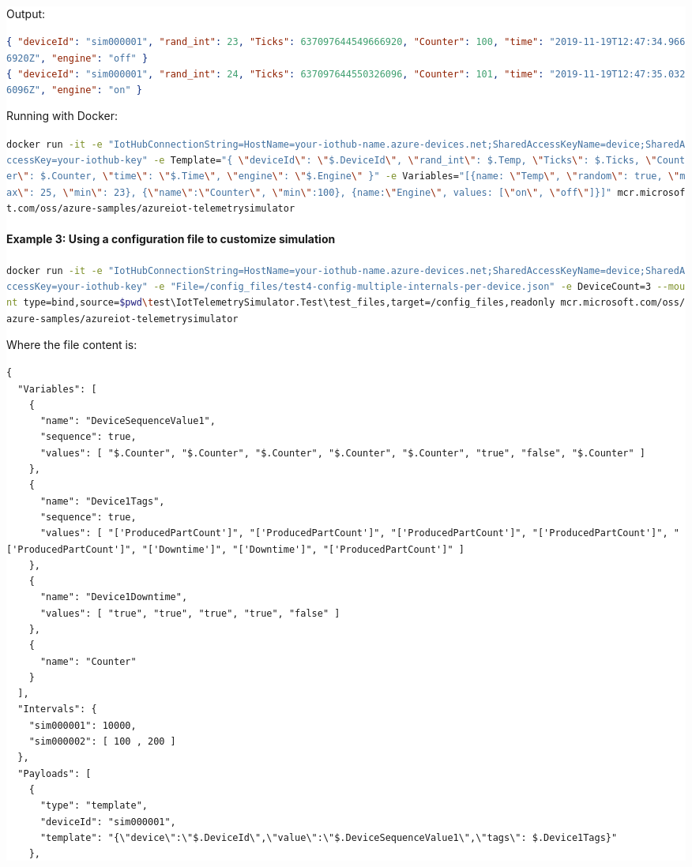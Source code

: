 Output:

```json
{ "deviceId": "sim000001", "rand_int": 23, "Ticks": 637097644549666920, "Counter": 100, "time": "2019-11-19T12:47:34.9666920Z", "engine": "off" }
{ "deviceId": "sim000001", "rand_int": 24, "Ticks": 637097644550326096, "Counter": 101, "time": "2019-11-19T12:47:35.0326096Z", "engine": "on" }
```

Running with Docker:

```bash
docker run -it -e "IotHubConnectionString=HostName=your-iothub-name.azure-devices.net;SharedAccessKeyName=device;SharedAccessKey=your-iothub-key" -e Template="{ \"deviceId\": \"$.DeviceId\", \"rand_int\": $.Temp, \"Ticks\": $.Ticks, \"Counter\": $.Counter, \"time\": \"$.Time\", \"engine\": \"$.Engine\" }" -e Variables="[{name: \"Temp\", \"random\": true, \"max\": 25, \"min\": 23}, {\"name\":\"Counter\", \"min\":100}, {name:\"Engine\", values: [\"on\", \"off\"]}]" mcr.microsoft.com/oss/azure-samples/azureiot-telemetrysimulator
```

#### Example 3: Using a configuration file to customize simulation

```bash
docker run -it -e "IotHubConnectionString=HostName=your-iothub-name.azure-devices.net;SharedAccessKeyName=device;SharedAccessKey=your-iothub-key" -e "File=/config_files/test4-config-multiple-internals-per-device.json" -e DeviceCount=3 --mount type=bind,source=$pwd\test\IotTelemetrySimulator.Test\test_files,target=/config_files,readonly mcr.microsoft.com/oss/azure-samples/azureiot-telemetrysimulator
```

Where the file content is:

```plain
{
  "Variables": [
    {
      "name": "DeviceSequenceValue1",
      "sequence": true,
      "values": [ "$.Counter", "$.Counter", "$.Counter", "$.Counter", "$.Counter", "true", "false", "$.Counter" ]
    },
    {
      "name": "Device1Tags",
      "sequence": true,
      "values": [ "['ProducedPartCount']", "['ProducedPartCount']", "['ProducedPartCount']", "['ProducedPartCount']", "['ProducedPartCount']", "['Downtime']", "['Downtime']", "['ProducedPartCount']" ]
    },
    {
      "name": "Device1Downtime",
      "values": [ "true", "true", "true", "true", "false" ]
    },
    {
      "name": "Counter"
    }
  ],
  "Intervals": {
    "sim000001": 10000,
    "sim000002": [ 100 , 200 ]
  },
  "Payloads": [
    {
      "type": "template",
      "deviceId": "sim000001",
      "template": "{\"device\":\"$.DeviceId\",\"value\":\"$.DeviceSequenceValue1\",\"tags\": $.Device1Tags}"
    },
```